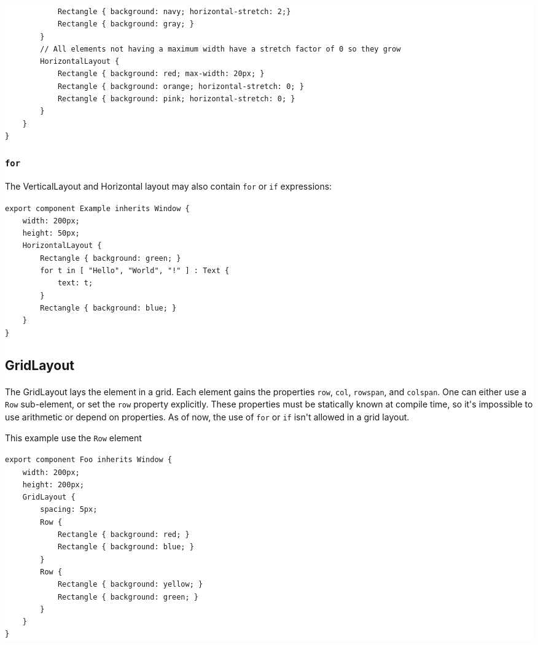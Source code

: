 ```slint
            Rectangle { background: navy; horizontal-stretch: 2;}
            Rectangle { background: gray; }
        }
        // All elements not having a maximum width have a stretch factor of 0 so they grow
        HorizontalLayout {
            Rectangle { background: red; max-width: 20px; }
            Rectangle { background: orange; horizontal-stretch: 0; }
            Rectangle { background: pink; horizontal-stretch: 0; }
        }
    }
}
```

### `for`

The VerticalLayout and Horizontal layout may also contain `for` or `if` expressions:

```slint
export component Example inherits Window {
    width: 200px;
    height: 50px;
    HorizontalLayout {
        Rectangle { background: green; }
        for t in [ "Hello", "World", "!" ] : Text {
            text: t;
        }
        Rectangle { background: blue; }
    }
}
```

## GridLayout

The GridLayout lays the element in a grid.
Each element gains the properties `row`, `col`, `rowspan`, and `colspan`.
One can either use a `Row` sub-element, or set the `row` property explicitly.
These properties must be statically known at compile time, so it's impossible
to use arithmetic or depend on properties. As of now, the use of `for` or `if`
isn't allowed in a grid layout.

This example use the `Row` element

```slint
export component Foo inherits Window {
    width: 200px;
    height: 200px;
    GridLayout {
        spacing: 5px;
        Row {
            Rectangle { background: red; }
            Rectangle { background: blue; }
        }
        Row {
            Rectangle { background: yellow; }
            Rectangle { background: green; }
        }
    }
}
```
